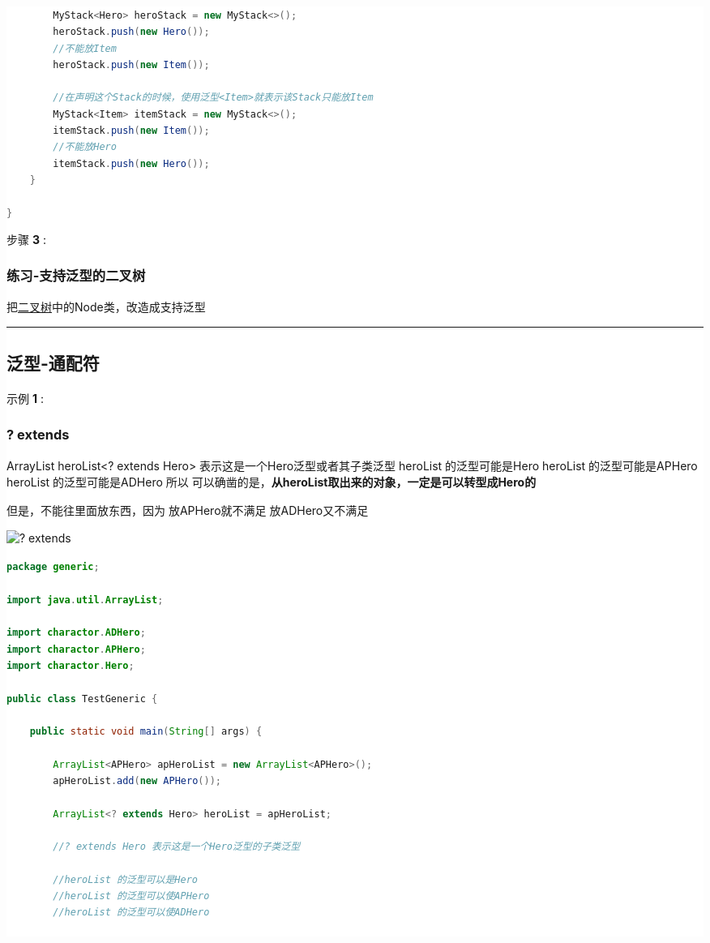 ```java
        MyStack<Hero> heroStack = new MyStack<>();
        heroStack.push(new Hero());
        //不能放Item
        heroStack.push(new Item());
         
        //在声明这个Stack的时候，使用泛型<Item>就表示该Stack只能放Item
        MyStack<Item> itemStack = new MyStack<>();
        itemStack.push(new Item());
        //不能放Hero
        itemStack.push(new Hero());
    }
   
}
```

 步骤 **3** : 

### 练习-支持泛型的二叉树 

把[二叉树](https://how2j.cn/k/collection/collection-tree/476.html)中的Node类，改造成支持泛型

---

## 泛型-通配符

 示例 **1** : 

### ? extends

ArrayList heroList<? extends Hero> 表示这是一个Hero泛型或者其子类泛型
heroList 的泛型可能是Hero
heroList 的泛型可能是APHero
heroList 的泛型可能是ADHero
所以 可以确凿的是，**从heroList取出来的对象，一定是可以转型成Hero的**

但是，不能往里面放东西，因为
放APHero就不满足<ADHero>
放ADHero又不满足<APHero>

![? extends](https://stepimagewm.how2j.cn/837.png)

```java
package generic;
   
import java.util.ArrayList;
  
import charactor.ADHero;
import charactor.APHero;
import charactor.Hero;
   
public class TestGeneric {
   
    public static void main(String[] args) {
          
        ArrayList<APHero> apHeroList = new ArrayList<APHero>();
        apHeroList.add(new APHero());
         
        ArrayList<? extends Hero> heroList = apHeroList;
          
        //? extends Hero 表示这是一个Hero泛型的子类泛型
          
        //heroList 的泛型可以是Hero
        //heroList 的泛型可以使APHero
        //heroList 的泛型可以使ADHero
          
```